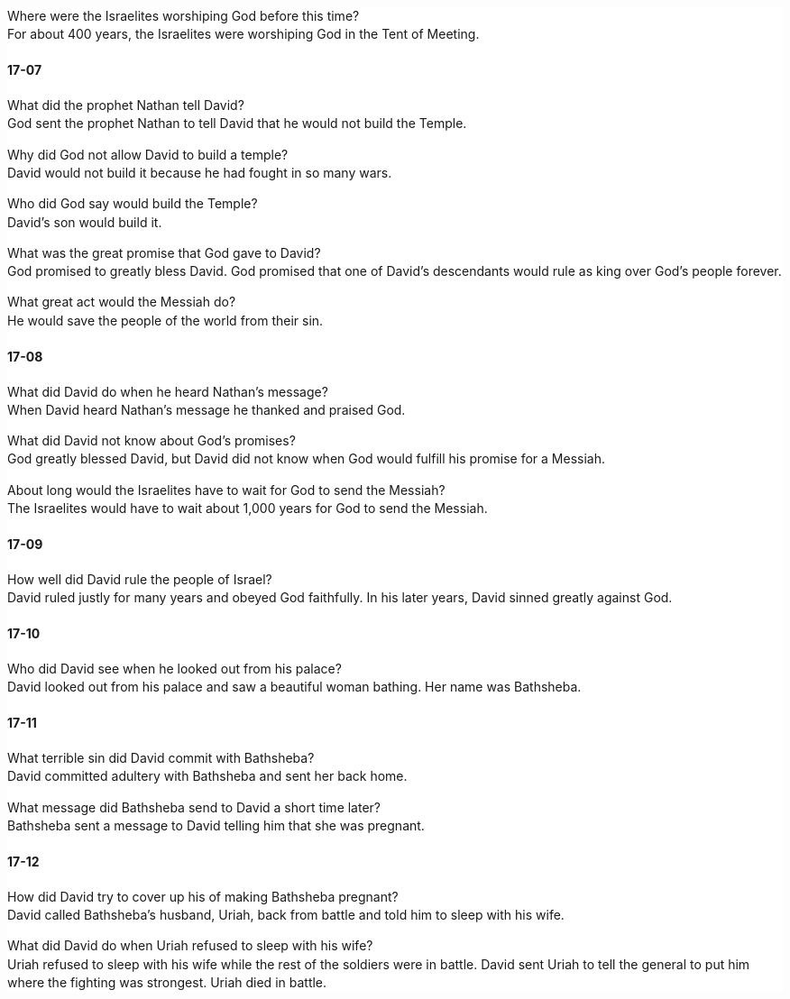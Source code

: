 Where were the Israelites worshiping God before this time?  
For about 400 years, the Israelites were worshiping God in the Tent of Meeting.

#### 17-07

What did the prophet Nathan tell David?  
God sent the prophet Nathan to tell David that he would not build the Temple.

Why did God not allow David to build a temple?  
David would not build it because he had fought in so many wars.

Who did God say would build the Temple?  
David’s son would build it.

What was the great promise that God gave to David?  
God promised to greatly bless David. God promised that one of David’s descendants would rule as king over God’s people forever.

What great act would the Messiah do?  
He would save the people of the world from their sin.

#### 17-08

What did David do when he heard Nathan’s message?  
When David heard Nathan’s message he thanked and praised God.

What did David not know about God’s promises?  
God greatly blessed David, but David did not know when God would fulfill his promise for a Messiah.

About long would the Israelites have to wait for God to send the Messiah?  
The Israelites would have to wait about 1,000 years for God to send the Messiah.

#### 17-09

How well did David rule the people of Israel?  
David ruled justly for many years and obeyed God faithfully. In his later years, David sinned greatly against God.

#### 17-10

Who did David see when he looked out from his palace?  
David looked out from his palace and saw a beautiful woman bathing. Her name was Bathsheba.

#### 17-11

What terrible sin did David commit with Bathsheba?  
David committed adultery with Bathsheba and sent her back home.

What message did Bathsheba send to David a short time later?  
Bathsheba sent a message to David telling him that she was pregnant.

#### 17-12

How did David try to cover up his of making Bathsheba pregnant?  
David called Bathsheba’s husband, Uriah, back from battle and told him to sleep with his wife.

What did David do when Uriah refused to sleep with his wife?  
Uriah refused to sleep with his wife while the rest of the soldiers were in battle. David sent Uriah to tell the general to put him where the fighting was strongest. Uriah died in battle.
